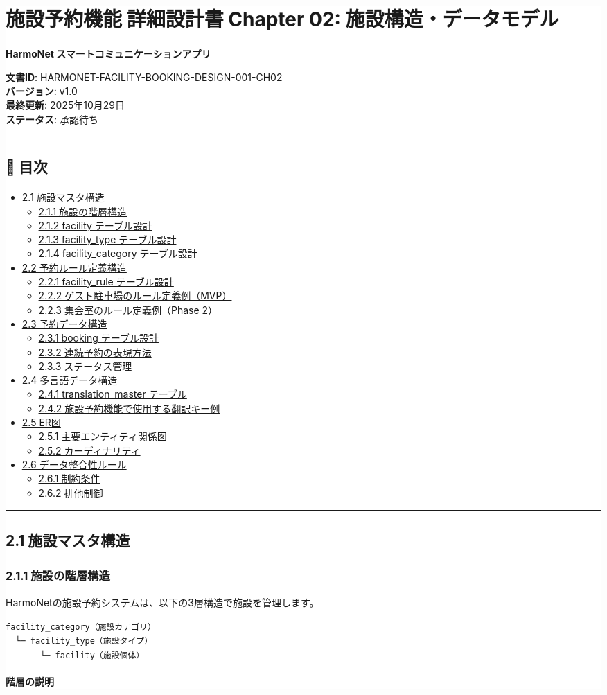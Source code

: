# 施設予約機能 詳細設計書 Chapter 02: 施設構造・データモデル

**HarmoNet スマートコミュニケーションアプリ**

**文書ID**: HARMONET-FACILITY-BOOKING-DESIGN-001-CH02  
**バージョン**: v1.0  
**最終更新**: 2025年10月29日  
**ステータス**: 承認待ち

---

## 📑 目次

- [2.1 施設マスタ構造](#21-施設マスタ構造)
  - [2.1.1 施設の階層構造](#211-施設の階層構造)
  - [2.1.2 facility テーブル設計](#212-facility-テーブル設計)
  - [2.1.3 facility_type テーブル設計](#213-facility_type-テーブル設計)
  - [2.1.4 facility_category テーブル設計](#214-facility_category-テーブル設計)
- [2.2 予約ルール定義構造](#22-予約ルール定義構造)
  - [2.2.1 facility_rule テーブル設計](#221-facility_rule-テーブル設計)
  - [2.2.2 ゲスト駐車場のルール定義例（MVP）](#222-ゲスト駐車場のルール定義例mvp)
  - [2.2.3 集会室のルール定義例（Phase 2）](#223-集会室のルール定義例phase-2)
- [2.3 予約データ構造](#23-予約データ構造)
  - [2.3.1 booking テーブル設計](#231-booking-テーブル設計)
  - [2.3.2 連続予約の表現方法](#232-連続予約の表現方法)
  - [2.3.3 ステータス管理](#233-ステータス管理)
- [2.4 多言語データ構造](#24-多言語データ構造)
  - [2.4.1 translation_master テーブル](#241-translation_master-テーブル)
  - [2.4.2 施設予約機能で使用する翻訳キー例](#242-施設予約機能で使用する翻訳キー例)
- [2.5 ER図](#25-er図)
  - [2.5.1 主要エンティティ関係図](#251-主要エンティティ関係図)
  - [2.5.2 カーディナリティ](#252-カーディナリティ)
- [2.6 データ整合性ルール](#26-データ整合性ルール)
  - [2.6.1 制約条件](#261-制約条件)
  - [2.6.2 排他制御](#262-排他制御)

---

## 2.1 施設マスタ構造

### 2.1.1 施設の階層構造

HarmoNetの施設予約システムは、以下の3層構造で施設を管理します。

```
facility_category（施設カテゴリ）
  └─ facility_type（施設タイプ）
       └─ facility（施設個体）
```

#### 階層の説明
